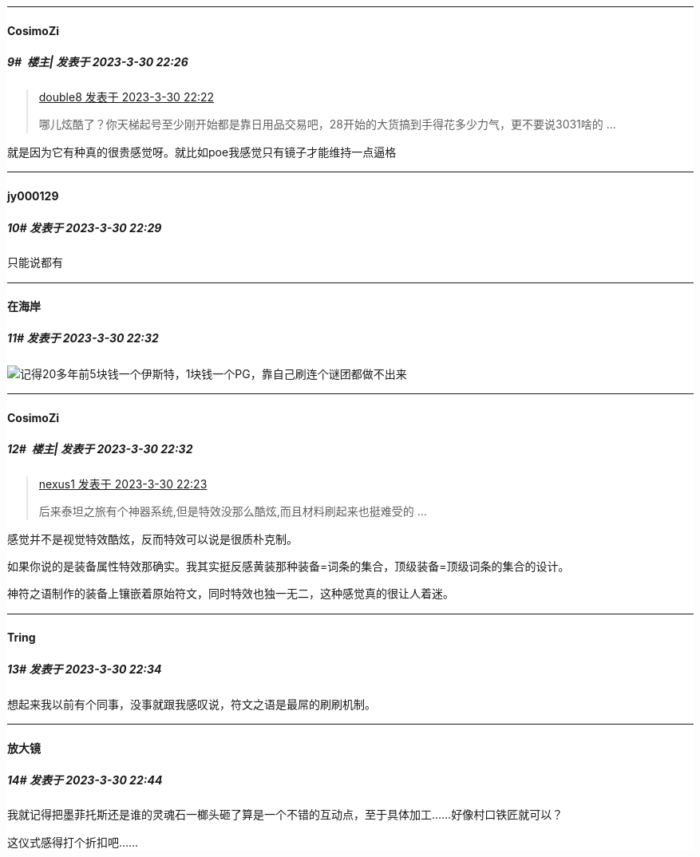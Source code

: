 *****

####  CosimoZi  
##### 9#         楼主| 发表于 2023-3-30 22:26

<blockquote><a href="httphttps://bbs.saraba1st.com/2b/forum.php?mod=redirect&amp;goto=findpost&amp;pid=60279629&amp;ptid=2126714" target="_blank">double8 发表于 2023-3-30 22:22</a>

哪儿炫酷了？你天梯起号至少刚开始都是靠日用品交易吧，28开始的大货搞到手得花多少力气，更不要说3031啥的 ...</blockquote>
就是因为它有种真的很贵感觉呀。就比如poe我感觉只有镜子才能维持一点逼格

*****

####  jy000129  
##### 10#       发表于 2023-3-30 22:29

只能说都有

*****

####  在海岸  
##### 11#       发表于 2023-3-30 22:32

<img src="https://static.saraba1st.com/image/smiley/face2017/067.png" referrerpolicy="no-referrer">记得20多年前5块钱一个伊斯特，1块钱一个PG，靠自己刷连个谜团都做不出来

*****

####  CosimoZi  
##### 12#         楼主| 发表于 2023-3-30 22:32

<blockquote><a href="httphttps://bbs.saraba1st.com/2b/forum.php?mod=redirect&amp;goto=findpost&amp;pid=60279632&amp;ptid=2126714" target="_blank">nexus1 发表于 2023-3-30 22:23</a>

后来泰坦之旅有个神器系统,但是特效没那么酷炫,而且材料刷起来也挺难受的 ...</blockquote>
感觉并不是视觉特效酷炫，反而特效可以说是很质朴克制。

如果你说的是装备属性特效那确实。我其实挺反感黄装那种装备=词条的集合，顶级装备=顶级词条的集合的设计。

神符之语制作的装备上镶嵌着原始符文，同时特效也独一无二，这种感觉真的很让人着迷。

*****

####  Tring  
##### 13#       发表于 2023-3-30 22:34

想起来我以前有个同事，没事就跟我感叹说，符文之语是最屌的刷刷机制。

*****

####  放大镜  
##### 14#       发表于 2023-3-30 22:44

我就记得把墨菲托斯还是谁的灵魂石一榔头砸了算是一个不错的互动点，至于具体加工……好像村口铁匠就可以？

这仪式感得打个折扣吧……
